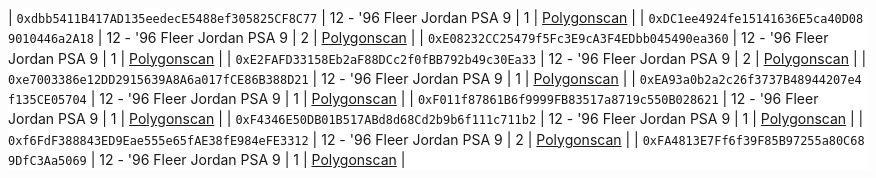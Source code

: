 | `0xdbb5411B417AD135eedecE5488ef305825CF8C77` | 12 - '96 Fleer Jordan PSA 9 | 1 | [Polygonscan](https://polygonscan.com/tx/0x1931492f5ae3297f5e84a5470fe4166fbe5adbe304678f7f1237bcea683b84a7) |
| `0xDC1ee4924fe15141636E5ca40D089010446a2A18` | 12 - '96 Fleer Jordan PSA 9 | 2 | [Polygonscan](https://polygonscan.com/tx/0x160851b23732c5e86a006d02d1bf32fab137a71c0bd0f69af49a3ecc6e9768db) |
| `0xE08232CC25479f5Fc3E9cA3F4EDbb045490ea360` | 12 - '96 Fleer Jordan PSA 9 | 1 | [Polygonscan](https://polygonscan.com/tx/0xd597c1a9a5432ba6ae30359ef2ff63626148f90b85d5b9984ad4cab1106db71c) |
| `0xE2FAFD33158Eb2aF88DCc2f0fBB792b49c30Ea33` | 12 - '96 Fleer Jordan PSA 9 | 2 | [Polygonscan](https://polygonscan.com/tx/0xb644ac9370ca055a45a010e47520739b65e4ef3ef57155fbb89ef36b2622af6d) |
| `0xe7003386e12DD2915639A8A6a017fCE86B388D21` | 12 - '96 Fleer Jordan PSA 9 | 1 | [Polygonscan](https://polygonscan.com/tx/0xbd9597a37782a485b2fe2e7347a599a1b450a51f1cc8bdef9b236cf33c3b30c6) |
| `0xEA93a0b2a2c26f3737B48944207e4f135CE05704` | 12 - '96 Fleer Jordan PSA 9 | 1 | [Polygonscan](https://polygonscan.com/tx/0x1811e389bee7408b0f554f4eb6de40416145ec5a83f1c52e070b465865859762) |
| `0xF011f87861B6f9999FB83517a8719c550B028621` | 12 - '96 Fleer Jordan PSA 9 | 1 | [Polygonscan](https://polygonscan.com/tx/0x45d2763fcc0c64ab3ca373f7a64d752e0d9b80054af008980953876e8a267c57) |
| `0xF4346E50DB01B517ABd8d68Cd2b9b6f111c711b2` | 12 - '96 Fleer Jordan PSA 9 | 1 | [Polygonscan](https://polygonscan.com/tx/0x552ea6c3134c6cd57c3d0a1d659b293c16dc365410f8d6592566a98e19d66469) |
| `0xf6FdF388843ED9Eae555e65fAE38fE984eFE3312` | 12 - '96 Fleer Jordan PSA 9 | 2 | [Polygonscan](https://polygonscan.com/tx/0x93694d17772f8a6b0106ec99181c6e7070d649c2a43c4cdb304203fbec3262fe) |
| `0xFA4813E7Ff6f39F85B97255a80C689DfC3Aa5069` | 12 - '96 Fleer Jordan PSA 9 | 1 | [Polygonscan](https://polygonscan.com/tx/0x69dab551a58f2c4e619ae2345a79d4da6207f2e58c82c2b64c4990806501eb20) |
